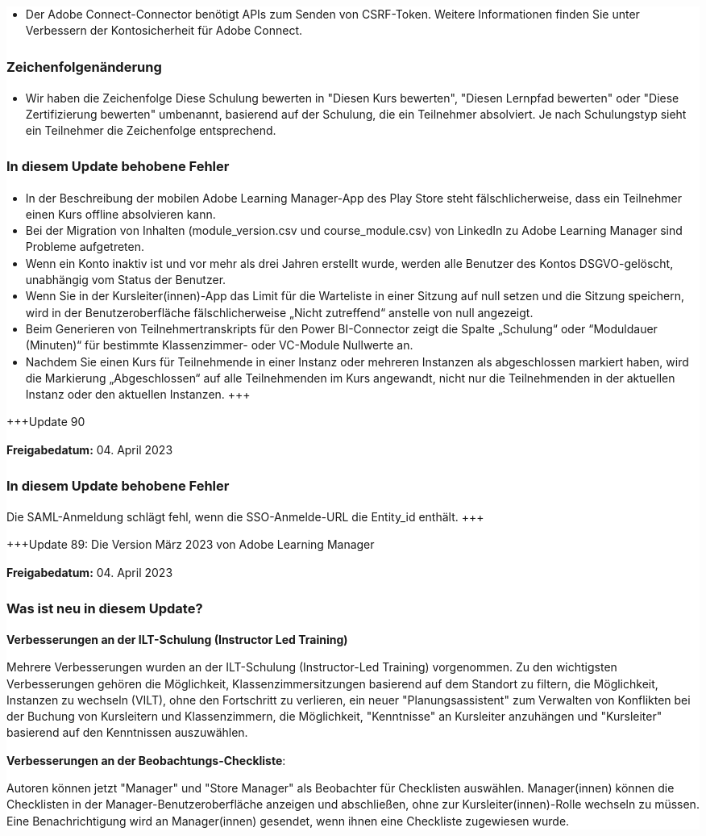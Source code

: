 * Der Adobe Connect-Connector benötigt APIs zum Senden von CSRF-Token. Weitere Informationen finden Sie unter Verbessern der Kontosicherheit für Adobe Connect.

### Zeichenfolgenänderung

* Wir haben die Zeichenfolge Diese Schulung bewerten in &quot;Diesen Kurs bewerten&quot;, &quot;Diesen Lernpfad bewerten&quot; oder &quot;Diese Zertifizierung bewerten&quot; umbenannt, basierend auf der Schulung, die ein Teilnehmer absolviert. Je nach Schulungstyp sieht ein Teilnehmer die Zeichenfolge entsprechend.

### In diesem Update behobene Fehler

* In der Beschreibung der mobilen Adobe Learning Manager-App des Play Store steht fälschlicherweise, dass ein Teilnehmer einen Kurs offline absolvieren kann.
* Bei der Migration von Inhalten (module_version.csv und course_module.csv) von LinkedIn zu Adobe Learning Manager sind Probleme aufgetreten.
* Wenn ein Konto inaktiv ist und vor mehr als drei Jahren erstellt wurde, werden alle Benutzer des Kontos DSGVO-gelöscht, unabhängig vom Status der Benutzer.
* Wenn Sie in der Kursleiter(innen)-App das Limit für die Warteliste in einer Sitzung auf null setzen und die Sitzung speichern, wird in der Benutzeroberfläche fälschlicherweise „Nicht zutreffend“ anstelle von null angezeigt.
* Beim Generieren von Teilnehmertranskripts für den Power BI-Connector zeigt die Spalte „Schulung“ oder “Moduldauer (Minuten)“ für bestimmte Klassenzimmer- oder VC-Module Nullwerte an.
* Nachdem Sie einen Kurs für Teilnehmende in einer Instanz oder mehreren Instanzen als abgeschlossen markiert haben, wird die Markierung „Abgeschlossen“ auf alle Teilnehmenden im Kurs angewandt, nicht nur die Teilnehmenden in der aktuellen Instanz oder den aktuellen Instanzen.
+++

+++Update 90

**Freigabedatum:** 04. April 2023

### In diesem Update behobene Fehler

Die SAML-Anmeldung schlägt fehl, wenn die SSO-Anmelde-URL die Entity_id enthält.
+++

+++Update 89: Die Version März 2023 von Adobe Learning Manager

**Freigabedatum:** 04. April 2023

### Was ist neu in diesem Update?

**Verbesserungen an der ILT-Schulung (Instructor Led Training)**

Mehrere Verbesserungen wurden an der ILT-Schulung (Instructor-Led Training) vorgenommen. Zu den wichtigsten Verbesserungen gehören die Möglichkeit, Klassenzimmersitzungen basierend auf dem Standort zu filtern, die Möglichkeit, Instanzen zu wechseln (VILT), ohne den Fortschritt zu verlieren, ein neuer &quot;Planungsassistent&quot; zum Verwalten von Konflikten bei der Buchung von Kursleitern und Klassenzimmern, die Möglichkeit, &quot;Kenntnisse&quot; an Kursleiter anzuhängen und &quot;Kursleiter&quot; basierend auf den Kenntnissen auszuwählen.

**Verbesserungen an der Beobachtungs-Checkliste**:

Autoren können jetzt &quot;Manager&quot; und &quot;Store Manager&quot; als Beobachter für Checklisten auswählen. Manager(innen) können die Checklisten in der Manager-Benutzeroberfläche anzeigen und abschließen, ohne zur Kursleiter(innen)-Rolle wechseln zu müssen. Eine Benachrichtigung wird an Manager(innen) gesendet, wenn ihnen eine Checkliste zugewiesen wurde.
